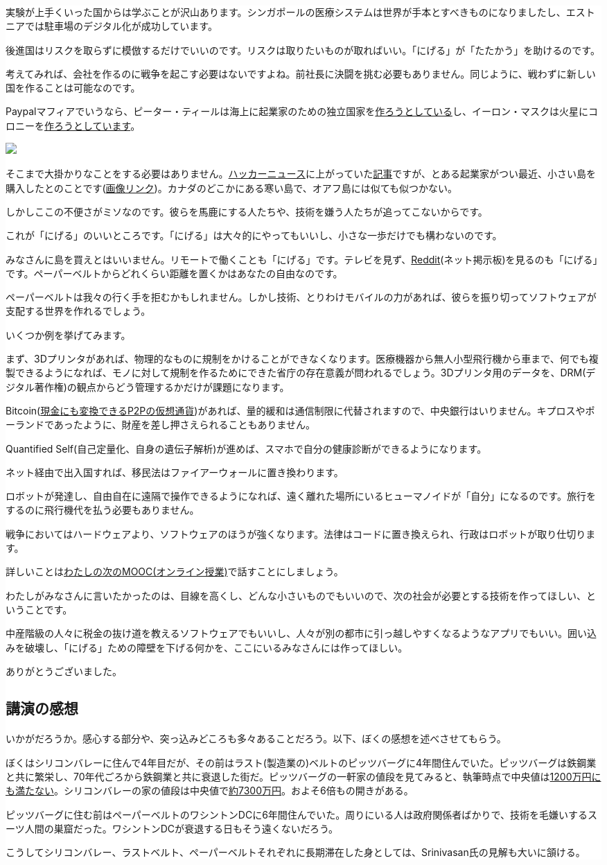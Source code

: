 実験が上手くいった国からは学ぶことが沢山あります。シンガポールの医療システムは世界が手本とすべきものになりましたし、エストニアでは駐車場のデジタル化が成功しています。

後進国はリスクを取らずに模倣するだけでいいのです。リスクは取りたいものが取ればいい。「にげる」が「たたかう」を助けるのです。

考えてみれば、会社を作るのに戦争を起こす必要はないですよね。前社長に決闘を挑む必要もありません。同じように、戦わずに新しい国を作ることは可能なのです。

Paypalマフィアでいうなら、ピーター・ティールは海上に起業家のための独立国家を[作ろうとしている](http://courrier.jp/blog/?p=9412)し、イーロン・マスクは火星にコロニーを[作ろうとしています](http://wired.jp/2012/11/28/elon-musk-mars-colony/)。

![](http://media.tumblr.com/995d3815c55e753b6a9bcde2150f9e77/tumblr_inline_mvt2c9TdSg1qc1dlt.jpg)

そこまで大掛かりなことをする必要はありません。[ハッカーニュース](https://news.ycombinator.com/)に上がっていた[記事](http://tynan.com/island)ですが、とある起業家がつい最近、小さい島を購入したとのことです([画像リンク](http://tynan.com/island))。カナダのどこかにある寒い島で、オアフ島には似ても似つかない。

しかしここの不便さがミソなのです。彼らを馬鹿にする人たちや、技術を嫌う人たちが追ってこないからです。

これが「にげる」のいいところです。「にげる」は大々的にやってもいいし、小さな一歩だけでも構わないのです。

みなさんに島を買えとはいいません。リモートで働くことも「にげる」です。テレビを見ず、[Reddit](http://www.reddit.com/)(ネット掲示板)を見るのも「にげる」です。ペーパーベルトからどれくらい距離を置くかはあなたの自由なのです。

ペーパーベルトは我々の行く手を拒むかもしれません。しかし技術、とりわけモバイルの力があれば、彼らを振り切ってソフトウェアが支配する世界を作れるでしょう。

いくつか例を挙げてみます。

まず、3Dプリンタがあれば、物理的なものに規制をかけることができなくなります。医療機器から無人小型飛行機から車まで、何でも複製できるようになれば、モノに対して規制を作るためにできた省庁の存在意義が問われるでしょう。3Dプリンタ用のデータを、DRM(デジタル著作権)の観点からどう管理するかだけが課題になります。

Bitcoin([現金にも変換できるP2Pの仮想通貨](http://gigazine.net/news/20131028-robocoin-bitcoin-atm/))があれば、量的緩和は通信制限に代替されますので、中央銀行はいりません。キプロスやポーランドであったように、財産を差し押さえられることもありません。

Quantified Self(自己定量化、自身の遺伝子解析)が進めば、スマホで自分の健康診断ができるようになります。

ネット経由で出入国すれば、移民法はファイアーウォールに置き換わります。

ロボットが発達し、自由自在に遠隔で操作できるようになれば、遠く離れた場所にいるヒューマノイドが「自分」になるのです。旅行をするのに飛行機代を払う必要もありません。

戦争においてはハードウェアより、ソフトウェアのほうが強くなります。法律はコードに置き換えられ、行政はロボットが取り仕切ります。

詳しいことは[わたしの次のMOOC(オンライン授業)](https://www.coursera.org/course/startup)で話すことにしましょう。

わたしがみなさんに言いたかったのは、目線を高くし、どんな小さいものでもいいので、次の社会が必要とする技術を作ってほしい、ということです。

中産階級の人々に税金の抜け道を教えるソフトウェアでもいいし、人々が別の都市に引っ越しやすくなるようなアプリでもいい。囲い込みを破壊し、「にげる」ための障壁を下げる何かを、ここにいるみなさんには作ってほしい。

ありがとうございました。

## 講演の感想

いかがだろうか。感心する部分や、突っ込みどころも多々あることだろう。以下、ぼくの感想を述べさせてもらう。

ぼくはシリコンバレーに住んで4年目だが、その前はラスト(製造業の)ベルトのピッツバーグに4年間住んでいた。ピッツバーグは鉄鋼業と共に繁栄し、70年代ごろから鉄鋼業と共に衰退した街だ。ピッツバーグの一軒家の値段を見てみると、執筆時点で中央値は[1200万円にも満たない](http://www.zillow.com/local-info/PA-Allegheny-County-home-value/r_2614/)。シリコンバレーの家の値段は中央値で[約7300万円](http://www.zillow.com/local-info/CA-Santa-Clara-County-home-value/r_3136/)。およそ6倍もの開きがある。

ピッツバーグに住む前はペーパーベルトのワシントンDCに6年間住んでいた。周りにいる人は政府関係者ばかりで、技術を毛嫌いするスーツ人間の巣窟だった。ワシントンDCが衰退する日もそう遠くないだろう。

こうしてシリコンバレー、ラストベルト、ペーパーベルトそれぞれに長期滞在した身としては、Srinivasan氏の見解も大いに頷ける。
